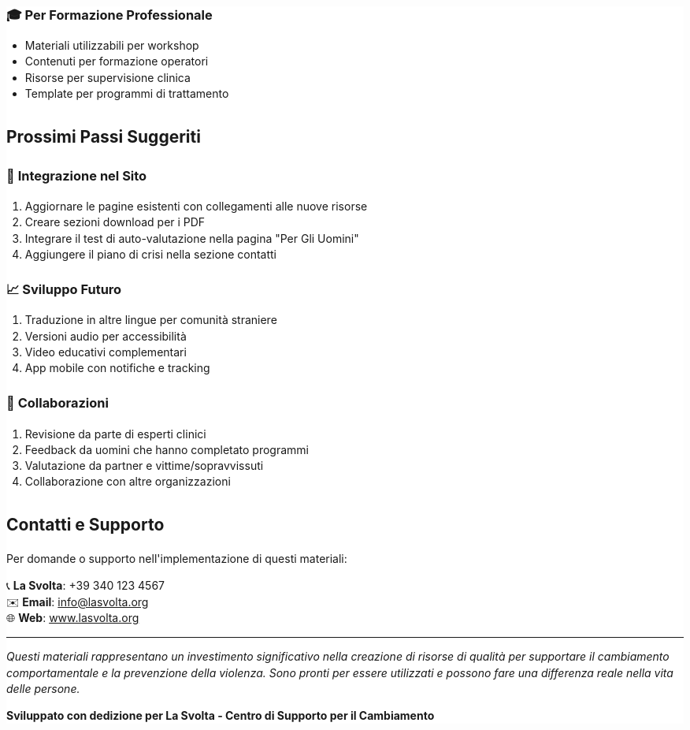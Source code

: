 ### 🎓 **Per Formazione Professionale**
- Materiali utilizzabili per workshop
- Contenuti per formazione operatori
- Risorse per supervisione clinica
- Template per programmi di trattamento

## Prossimi Passi Suggeriti

### 🔄 **Integrazione nel Sito**
1. Aggiornare le pagine esistenti con collegamenti alle nuove risorse
2. Creare sezioni download per i PDF
3. Integrare il test di auto-valutazione nella pagina "Per Gli Uomini"
4. Aggiungere il piano di crisi nella sezione contatti

### 📈 **Sviluppo Futuro**
1. Traduzione in altre lingue per comunità straniere
2. Versioni audio per accessibilità
3. Video educativi complementari
4. App mobile con notifiche e tracking

### 🤝 **Collaborazioni**
1. Revisione da parte di esperti clinici
2. Feedback da uomini che hanno completato programmi
3. Valutazione da partner e vittime/sopravvissuti
4. Collaborazione con altre organizzazioni

## Contatti e Supporto

Per domande o supporto nell'implementazione di questi materiali:

📞 **La Svolta**: +39 340 123 4567  
✉️ **Email**: info@lasvolta.org  
🌐 **Web**: www.lasvolta.org

---

*Questi materiali rappresentano un investimento significativo nella creazione di risorse di qualità per supportare il cambiamento comportamentale e la prevenzione della violenza. Sono pronti per essere utilizzati e possono fare una differenza reale nella vita delle persone.*

**Sviluppato con dedizione per La Svolta - Centro di Supporto per il Cambiamento**